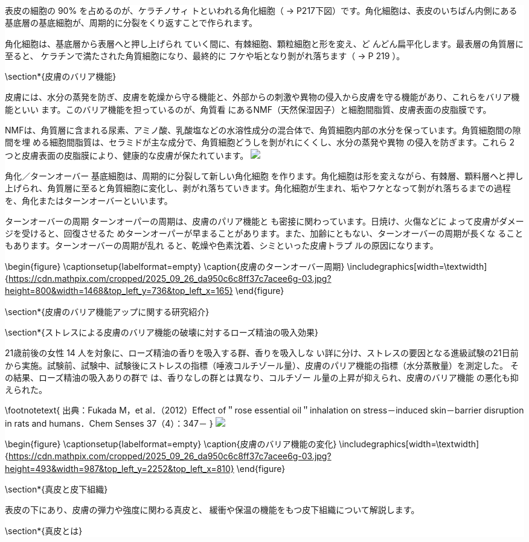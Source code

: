 表皮の細胞の $90 \%$ を占めるのが、ケラチノサィ トといわれる角化細胞（ $\rightarrow$ P217下図）です。角化細胞は、表皮のいちばん内側にある基底層の基底細胞が、周期的に分裂をくり返すことで作られます。

角化細胞は、基底層から表層へと押し上げられ ていく間に、有棘細胞、顆粒細胞と形を変え、ど んどん扁平化します。最表層の角質層に至ると、 ケラチンで満たされた角質細胞になり、最終的に フケや垢となり剝がれ落ちます（ $\rightarrow$ P 219 ）。

\section*{皮膚のバリア機能}

皮膚には、水分の蒸発を防ぎ、皮膚を乾燥から守る機能と、外部からの刺激や異物の侵入から皮膚を守る機能があり、これらをバリア機能といい ます。このバリア機能を担っているのが、角質看 にあるNMF（天然保湿因子）と細胞間脂質、皮膚表面の皮脂膜です。

NMFは、角質層に含まれる尿素、アミノ酸、乳酸塩などの水溶性成分の混合体で、角質細胞内部の水分を保っています。角質細胞間の隙間を埋 める細胞間脂質は、セラミドが主な成分で、角質細胞どうしを剝がれにくくし、水分の蒸発や異物 の侵入を防ぎます。これら 2 つと皮膚表面の皮脂膜により、健康的な皮膚が保たれています。
![](https://cdn.mathpix.com/cropped/2025_09_26_da950c6c8ff37c7acee6g-02.jpg?height=652&width=788&top_left_y=1994&top_left_x=1182)

角化／ターンオーバー
基底細胞は、周期的に分裂して新しい角化細胞 を作ります。角化細胞は形を変えながら、有棘層、顆料層へと押し上げられ、角質層に至ると角質細胞に変化し、剥がれ落ちていきます。角化細胞が生まれ、垢やフケとなって剝がれ落ちるまでの過程を、角化またはターンオーバーといいます。

ターンオーバーの周期
ターンオーパーの周期は、皮膚のパリア機能と も密接に関わっています。日焼け、火傷などに よって皮膚がダメージを受けると、回復させるた めターンオーパーが早まることがあります。また、加齢にともない、ターンオーバーの周期が長くな ることもあります。ターンオーバーの周期が乱れ ると、乾燥や色素沈着、シミといった皮膚トラプ ルの原因になります。

\begin{figure}
\captionsetup{labelformat=empty}
\caption{皮膚のターンオーバー周期}
\includegraphics[width=\textwidth]{https://cdn.mathpix.com/cropped/2025_09_26_da950c6c8ff37c7acee6g-03.jpg?height=800&width=1468&top_left_y=736&top_left_x=165}
\end{figure}

\section*{皮膚のバリア機能アップに関する研究紹介}

\section*{ストレスによる皮膚のバリア機能の破壊に対するローズ精油の吸入効果}

21歳前後の女性 14 人を対象に、ローズ精油の香りを吸入する群、香りを吸入しな い詳に分け、ストレスの要因となる進級試験の21日前から実施。試験前、試験中、試験後にストレスの指標（唾液コルチゾール量）、皮膚のパリア機能の指標（水分蒸散量）を測定した。
その結果、ローズ精油の吸入ありの群で は、香りなしの群とは異なり、コルチゾー ル量の上昇が抑えられ、皮膚のバリア機能 の悪化も抑えられた。

\footnotetext{
出典：Fukada M，et al．（2012）Effect of＂rose essential oil＂inhalation on stress－induced skin－barrier disruption in rats and humans．Chem Senses 37（4）：347－
}
![](https://cdn.mathpix.com/cropped/2025_09_26_da950c6c8ff37c7acee6g-03.jpg?height=571&width=993&top_left_y=1627&top_left_x=832)

\begin{figure}
\captionsetup{labelformat=empty}
\caption{皮膚のバリア機能の変化}
\includegraphics[width=\textwidth]{https://cdn.mathpix.com/cropped/2025_09_26_da950c6c8ff37c7acee6g-03.jpg?height=493&width=987&top_left_y=2252&top_left_x=810}
\end{figure}

\section*{真皮と皮下組織}

表皮の下にあり、皮膚の弾力や強度に関わる真皮と、
緩衝や保温の機能をもつ皮下組織について解説します。

\section*{真皮とは}
